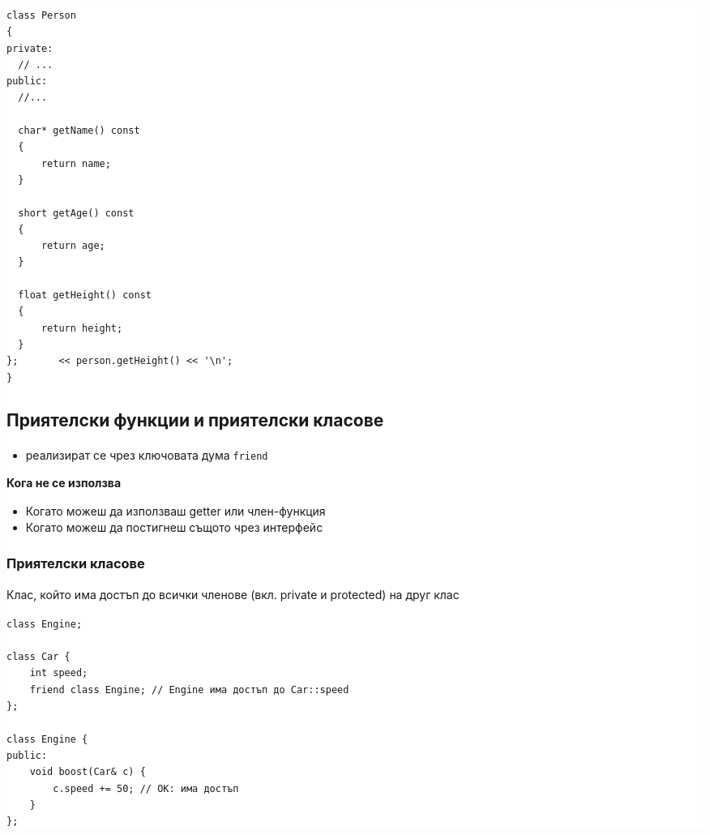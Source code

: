   ```
class Person
{
private:
    // ...
public:
    //...

    char* getName() const
    {
        return name;
    }

    short getAge() const
    {
        return age;
    }

    float getHeight() const
    {
        return height;
    }
};       << person.getHeight() << '\n';
}
 ```
 
## Приятелски функции и приятелски класове
 - реализират се чрез ключовата дума `friend`
 
 **Кога не се използва**
 - Когато можеш да използваш getter или член-функция
 - Когато можеш да постигнеш същото чрез интерфейс
 
### Приятелски класове
Клас, който има достъп до всички членове (вкл. private и protected) на друг клас

```
class Engine;

class Car {
    int speed;
    friend class Engine; // Engine има достъп до Car::speed
};

class Engine {
public:
    void boost(Car& c) {
        c.speed += 50; // OK: има достъп
    }
};
```
